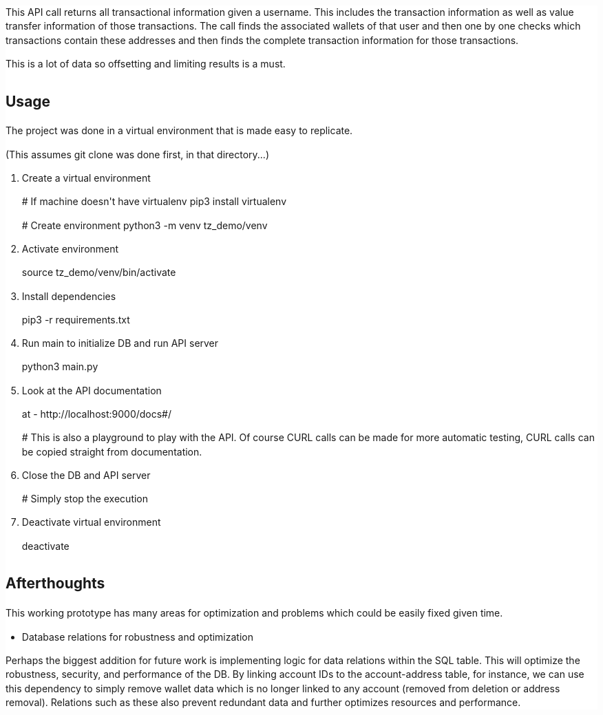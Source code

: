 This API call returns all transactional information given a username. This includes the transaction information as well as value transfer information of those transactions. The call finds the associated wallets of that user and then one by one checks which transactions contain these addresses and then finds the complete transaction information for those transactions.

This is a lot of data so offsetting and limiting results is a must.



## Usage

The project was done in a virtual environment that is made easy to replicate.

(This assumes git clone was done first, in that directory...)

1. Create a virtual environment

	\# If machine doesn't have virtualenv
	pip3 install virtualenv

	\# Create environment
  	python3 -m venv tz_demo/venv

2. Activate environment

	source tz_demo/venv/bin/activate

2. Install dependencies

	pip3 -r requirements.txt

3. Run main to initialize DB and run API server

	python3 main.py

4. Look at the API documentation

	at - http://localhost:9000/docs#/

	\# This is also a playground to play with the API. Of course CURL calls can be made for more automatic testing, CURL calls can be copied straight from documentation.

5. Close the DB and API server

	\# Simply stop the execution

6. Deactivate virtual environment

	deactivate


## Afterthoughts

This working prototype has many areas for optimization and problems which could be easily fixed given time.

- Database relations for robustness and optimization

Perhaps the biggest addition for future work is implementing logic for data relations within the SQL table. This will optimize the robustness, security, and performance of the DB. By linking account IDs to the account-address table, for instance, we can use this dependency to simply remove wallet data which is no longer linked to any account (removed from deletion or address removal). Relations such as these also prevent redundant data and further optimizes resources and performance.
